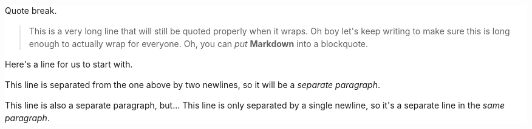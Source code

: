 Quote break.

> This is a very long line that will still be quoted properly when it wraps. Oh boy let's keep writing to make sure this is long enough to actually wrap for everyone. Oh, you can _put_ **Markdown** into a blockquote.

Here's a line for us to start with.

This line is separated from the one above by two newlines, so it will be a _separate paragraph_.

This line is also a separate paragraph, but...
This line is only separated by a single newline, so it's a separate line in the _same paragraph_.
